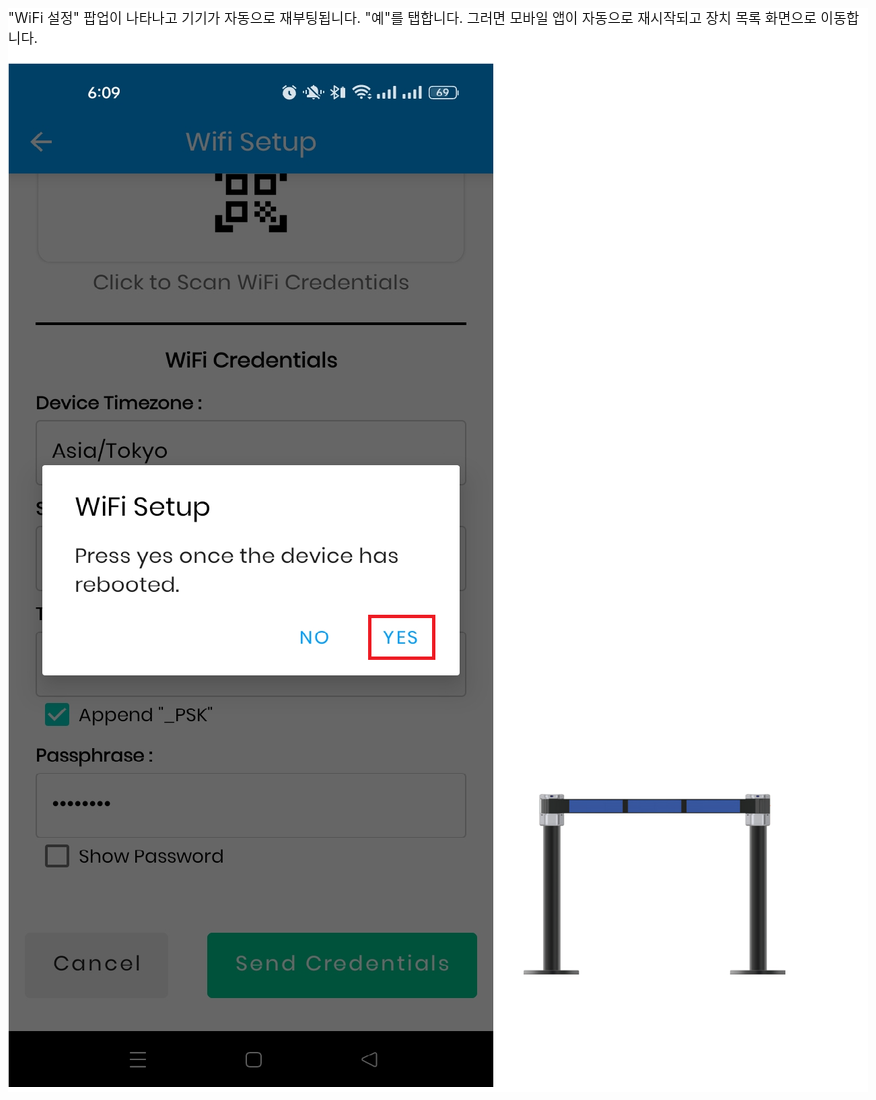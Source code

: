 "WiFi 설정" 팝업이 나타나고 기기가 자동으로 재부팅됩니다. "예"를 탭합니다. 그러면 모바일 앱이 자동으로 재시작되고 장치 목록 화면으로 이동합니다.

![phone_app](../phoneApp_images/phone_app/deviceReboot.png ":size=55%")
